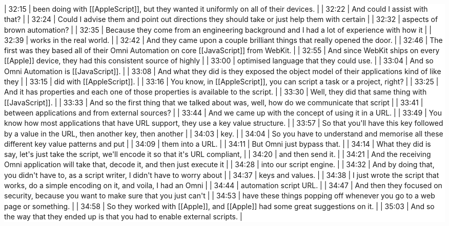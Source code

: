 | 32:15      | been doing with [[AppleScript]], but they wanted it uniformly on all of their devices.                  |
| 32:22      | And could I assist with that?                                                                        |
| 32:24      | Could I advise them and point out directions they should take or just help them with certain         |
| 32:32      | aspects of brown automation?                                                                         |
| 32:35      | Because they come from an engineering background and I had a lot of experience with how it           |
| 32:39      | works in the real world.                                                                             |
| 32:42      | And they came upon a couple brilliant things that really opened the door.                            |
| 32:46      | The first was they based all of their Omni Automation on core [[JavaScript]] from WebKit.                |
| 32:55      | And since WebKit ships on every [[Apple]] device, they had this consistent source of highly              |
| 33:00      | optimised language that they could use.                                                              |
| 33:04      | And so Omni Automation is [[JavaScript]].                                                                |
| 33:08      | And what they did is they exposed the object model of their applications kind of like they           |
| 33:15      | did with [[AppleScript]].                                                                               |
| 33:16      | You know, in [[AppleScript]], you can script a task or a project, right?                                |
| 33:25      | And it has properties and each one of those properties is available to the script.                   |
| 33:30      | Well, they did that same thing with [[JavaScript]].                                                      |
| 33:33      | And so the first thing that we talked about was, well, how do we communicate that script             |
| 33:41      | between applications and from external sources?                                                      |
| 33:44      | And we came up with the concept of using it in a URL.                                                |
| 33:49      | You know how most applications that have URL support, they use a key value structure.                |
| 33:57      | So that you'll have this key followed by a value in the URL, then another key, then another          |
| 34:03      | key.                                                                                                 |
| 34:04      | So you have to understand and memorise all these different key value patterns and put                |
| 34:09      | them into a URL.                                                                                     |
| 34:11      | But Omni just bypass that.                                                                           |
| 34:14      | What they did is say, let's just take the script, we'll encode it so that it's URL compliant,        |
| 34:20      | and then send it.                                                                                    |
| 34:21      | And the receiving Omni application will take that, decode it, and then just execute it               |
| 34:28      | into our script engine.                                                                              |
| 34:32      | And by doing that, you didn't have to, as a script writer, I didn't have to worry about              |
| 34:37      | keys and values.                                                                                     |
| 34:38      | I just wrote the script that works, do a simple encoding on it, and voila, I had an Omni             |
| 34:44      | automation script URL.                                                                               |
| 34:47      | And then they focused on security, because you want to make sure that you just can't                 |
| 34:53      | have these things popping off whenever you go to a web page or something.                            |
| 34:58      | So they worked with [[Apple]], and [[Apple]] had some great suggestions on it.                               |
| 35:03      | And so the way that they ended up is that you had to enable external scripts.                        |